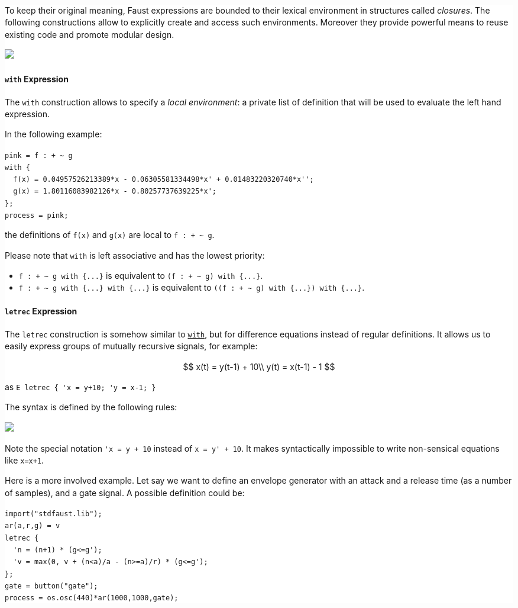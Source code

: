 To keep their original meaning, Faust expressions are bounded to their lexical environment in structures called *closures*. The following constructions allow to explicitly create and access such environments. Moreover they provide powerful means to reuse existing code and promote modular design.

<img src="img/envexp.svg" class="mx-auto d-block">

#### `with` Expression

The `with` construction allows to specify a *local environment*: a private list of definition that will be used to evaluate the left hand expression.

In the following example:


```
pink = f : + ~ g 
with {
  f(x) = 0.04957526213389*x - 0.06305581334498*x' + 0.01483220320740*x'';
  g(x) = 1.80116083982126*x - 0.80257737639225*x';
};
process = pink;
```


the definitions of `f(x)` and `g(x)` are local to `f : + ~ g`.

Please note that `with` is left associative and has the lowest priority:

* `f : + ~ g with {...}` is equivalent to `(f : + ~ g) with {...}`. 
* `f : + ~ g with {...} with {...}` is equivalent to 
`((f : + ~ g) with {...}) with {...}`. 

#### `letrec` Expression

The `letrec` construction is somehow similar to [`with`](#with-expression), but for difference equations instead of regular definitions. It allows us to easily express groups of mutually recursive signals, for example:

$$
x(t) = y(t-1) + 10\\
y(t) = x(t-1) - 1
$$

as `E letrec { 'x = y+10; 'y = x-1; }`	

The syntax is defined by the following rules:

<img src="img/letrec.svg" class="mx-auto d-block">

Note the special notation `'x = y + 10` instead of `x = y' + 10`. It makes 
syntactically impossible to write non-sensical equations like `x=x+1`.

Here is a more involved example. Let say we want to define an envelope generator with an attack and a release time (as a number of samples), and a gate signal. A possible definition could be:


```
import("stdfaust.lib");
ar(a,r,g) = v
letrec {
  'n = (n+1) * (g<=g');
  'v = max(0, v + (n<a)/a - (n>=a)/r) * (g<=g');
};
gate = button("gate");
process = os.osc(440)*ar(1000,1000,gate);
```
